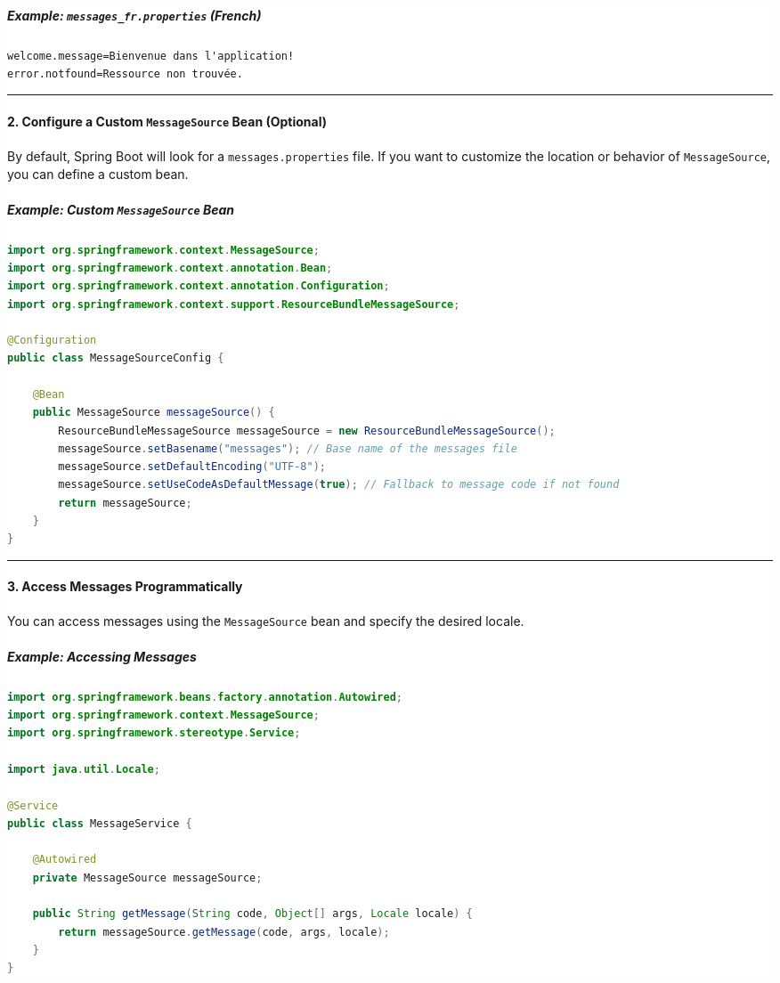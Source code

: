 ##### **Example: `messages_fr.properties` (French)**
```properties
welcome.message=Bienvenue dans l'application!
error.notfound=Ressource non trouvée.
```

---

#### **2. Configure a Custom `MessageSource` Bean (Optional)**

By default, Spring Boot will look for a `messages.properties` file. If you want to customize the location or behavior of `MessageSource`, you can define a custom bean.

##### **Example: Custom `MessageSource` Bean**
```java
import org.springframework.context.MessageSource;
import org.springframework.context.annotation.Bean;
import org.springframework.context.annotation.Configuration;
import org.springframework.context.support.ResourceBundleMessageSource;

@Configuration
public class MessageSourceConfig {

    @Bean
    public MessageSource messageSource() {
        ResourceBundleMessageSource messageSource = new ResourceBundleMessageSource();
        messageSource.setBasename("messages"); // Base name of the messages file
        messageSource.setDefaultEncoding("UTF-8");
        messageSource.setUseCodeAsDefaultMessage(true); // Fallback to message code if not found
        return messageSource;
    }
}
```

---

#### **3. Access Messages Programmatically**

You can access messages using the `MessageSource` bean and specify the desired locale.

##### **Example: Accessing Messages**
```java
import org.springframework.beans.factory.annotation.Autowired;
import org.springframework.context.MessageSource;
import org.springframework.stereotype.Service;

import java.util.Locale;

@Service
public class MessageService {

    @Autowired
    private MessageSource messageSource;

    public String getMessage(String code, Object[] args, Locale locale) {
        return messageSource.getMessage(code, args, locale);
    }
}
```
